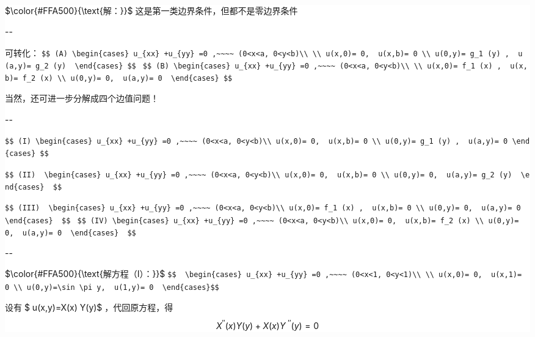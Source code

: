 $\color{#FFA500}{\text{解：}}$  这是第一类边界条件，但都不是零边界条件

--

可转化：
`$$ (A) \begin{cases}
		u_{xx} +u_{yy} =0 ,~~~~ (0<x<a, 0<y<b)\\
		\\
		u(x,0)= 0,  u(x,b)= 0 \\
		u(0,y)= g_1 (y) ,  u(a,y)= g_2 (y) 
	\end{cases} $$ `
`$$ (B) \begin{cases}
		u_{xx} +u_{yy} =0 ,~~~~ (0<x<a, 0<y<b)\\
		\\
		u(x,0)= f_1 (x) ,  u(x,b)= f_2 (x) \\
		u(0,y)= 0,  u(a,y)= 0 
	\end{cases} $$` 

当然，还可进一步分解成四个边值问题！

--

`$$ (I) \begin{cases}
		u_{xx} +u_{yy} =0 ,~~~~ (0<x<a, 0<y<b)\\
		u(x,0)= 0,  u(x,b)= 0 \\
		u(0,y)= g_1 (y) ,  u(a,y)= 0
	\end{cases} $$` 

`$$ (II)  \begin{cases}
		u_{xx} +u_{yy} =0 ,~~~~ (0<x<a, 0<y<b)\\
		u(x,0)= 0,  u(x,b)= 0 \\
		u(0,y)= 0,  u(a,y)= g_2 (y) 
	\end{cases}  $$ `

`$$ (III)  \begin{cases}
		u_{xx} +u_{yy} =0 ,~~~~ (0<x<a, 0<y<b)\\
		u(x,0)= f_1 (x) ,  u(x,b)= 0 \\
		u(0,y)= 0,  u(a,y)= 0 
	\end{cases}  $$ `
`$$ (IV) \begin{cases}
		u_{xx} +u_{yy} =0 ,~~~~ (0<x<a, 0<y<b)\\
		u(x,0)= 0,  u(x,b)= f_2 (x) \\
		u(0,y)= 0,  u(a,y)= 0 
	\end{cases}  $$ `

--

$\color{#FFA500}{\text{解方程（I）：}}$
`$$  \begin{cases}
			u_{xx} +u_{yy} =0 ,~~~~ (0<x<1, 0<y<1)\\
			\\
			u(x,0)= 0,  u(x,1)= 0 \\
			u(0,y)=\sin \pi y,  u(1,y)= 0 
	\end{cases}$$`  

设有 	$ u(x,y)=X(x) Y(y)$ ，代回原方程，得 
$$  X^{\prime\prime} (x)Y(y) +X(x)Y~^{\prime\prime}(y)=0 $$ 
